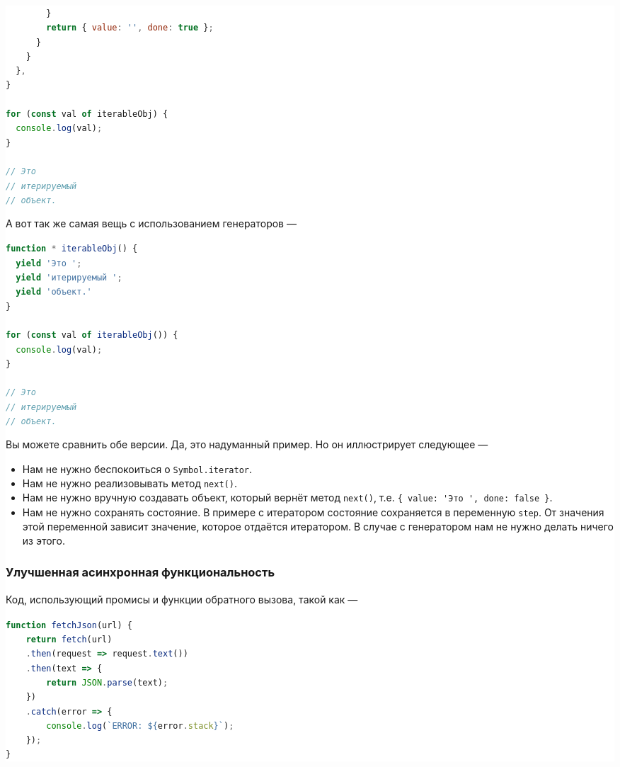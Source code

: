 ```js
        }
        return { value: '', done: true };
      }
    }
  },
}

for (const val of iterableObj) {
  console.log(val);
}

// Это
// итерируемый 
// объект.
```

А вот так же самая вещь с использованием генераторов — 

```js
function * iterableObj() {
  yield 'Это ';
  yield 'итерируемый ';
  yield 'объект.'
}

for (const val of iterableObj()) {
  console.log(val);
}

// Это
// итерируемый 
// объект.
```

Вы можете сравнить обе версии. Да, это надуманный пример. Но он иллюстрирует следующее —

- Нам не нужно беспокоиться о `Symbol.iterator`.
- Нам не нужно реализовывать метод `next()`.
- Нам не нужно вручную создавать объект, который вернёт метод `next()`, т.е. `{ value: 'Это ', done: false }`.
- Нам не нужно сохранять состояние. В примере с итератором состояние сохраняется в переменную `step`. От значения этой переменной зависит значение, которое отдаётся итератором. В случае с генератором нам не нужно делать ничего из этого.

### Улучшенная асинхронная функциональность

Код, использующий промисы и функции обратного вызова, такой как — 

```js
function fetchJson(url) {
    return fetch(url)
    .then(request => request.text())
    .then(text => {
        return JSON.parse(text);
    })
    .catch(error => {
        console.log(`ERROR: ${error.stack}`);
    });
}
```
